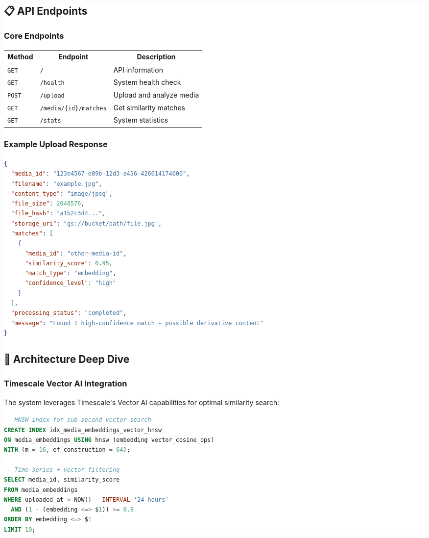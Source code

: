 ## 📋 API Endpoints

### Core Endpoints

| Method | Endpoint | Description |
|--------|----------|-------------|
| `GET` | `/` | API information |
| `GET` | `/health` | System health check |
| `POST` | `/upload` | Upload and analyze media |
| `GET` | `/media/{id}/matches` | Get similarity matches |
| `GET` | `/stats` | System statistics |

### Example Upload Response

```json
{
  "media_id": "123e4567-e89b-12d3-a456-426614174000",
  "filename": "example.jpg",
  "content_type": "image/jpeg",
  "file_size": 2048576,
  "file_hash": "a1b2c3d4...",
  "storage_uri": "gs://bucket/path/file.jpg",
  "matches": [
    {
      "media_id": "other-media-id",
      "similarity_score": 0.95,
      "match_type": "embedding",
      "confidence_level": "high"
    }
  ],
  "processing_status": "completed",
  "message": "Found 1 high-confidence match - possible derivative content"
}
```

## 🔧 Architecture Deep Dive

### Timescale Vector AI Integration

The system leverages Timescale's Vector AI capabilities for optimal similarity search:

```sql
-- HNSW index for sub-second vector search
CREATE INDEX idx_media_embeddings_vector_hnsw 
ON media_embeddings USING hnsw (embedding vector_cosine_ops) 
WITH (m = 16, ef_construction = 64);

-- Time-series + vector filtering
SELECT media_id, similarity_score
FROM media_embeddings
WHERE uploaded_at > NOW() - INTERVAL '24 hours'
  AND (1 - (embedding <=> $1)) >= 0.8
ORDER BY embedding <=> $1
LIMIT 10;
```
